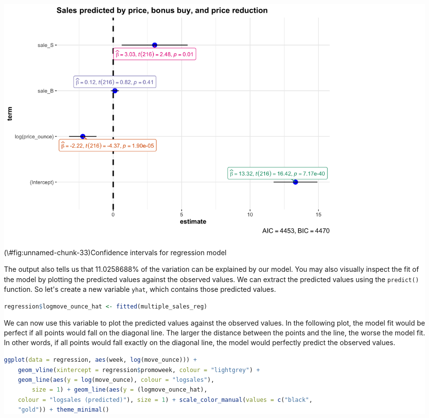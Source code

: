 <img src="07-supervised_learning_files/figure-html/unnamed-chunk-33-1.png" alt="Confidence intervals for regression model" width="672" />
<p class="caption">(\#fig:unnamed-chunk-33)Confidence intervals for regression model</p>
</div>

The output also tells us that 11.0258688% of the variation can be explained by our model. You may also visually inspect the fit of the model by plotting the predicted values against the observed values. We can extract the predicted values using the ```predict()``` function. So let's create a new variable ```yhat```, which contains those predicted values.  


```r
regression$logmove_ounce_hat <- fitted(multiple_sales_reg)
```

We can now use this variable to plot the predicted values against the observed values. In the following plot, the model fit would be perfect if all points would fall on the diagonal line. The larger the distance between the points and the line, the worse the model fit. In other words, if all points would fall exactly on the diagonal line, the model would perfectly predict the observed values. 


```r
ggplot(data = regression, aes(week, log(move_ounce))) +
    geom_vline(xintercept = regression$promoweek, colour = "lightgrey") +
    geom_line(aes(y = log(move_ounce), colour = "logsales"),
        size = 1) + geom_line(aes(y = (logmove_ounce_hat),
    colour = "logsales (predicted)"), size = 1) + scale_color_manual(values = c("black",
    "gold")) + theme_minimal()
```
